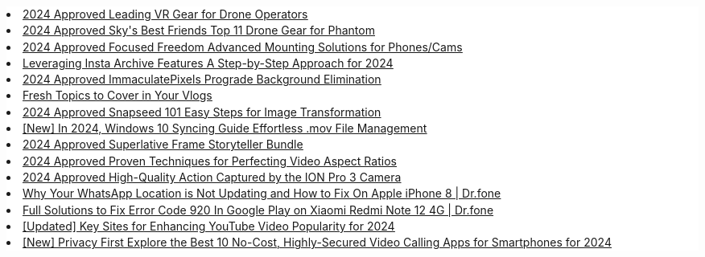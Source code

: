 <li><a href="https://fox-info.techidaily.com/2024-approved-leading-vr-gear-for-drone-operators/"><u>2024 Approved  Leading VR Gear for Drone Operators</u></a></li>
<li><a href="https://fox-info.techidaily.com/2024-approved-skys-best-friends-top-11-drone-gear-for-phantom/"><u>2024 Approved  Sky's Best Friends  Top 11 Drone Gear for Phantom</u></a></li>
<li><a href="https://fox-info.techidaily.com/2024-approved-focused-freedom-advanced-mounting-solutions-for-phonescams/"><u>2024 Approved  Focused Freedom  Advanced Mounting Solutions for Phones/Cams</u></a></li>
<li><a href="https://instagram-clips.techidaily.com/leveraging-insta-archive-features-a-step-by-step-approach-for-2024/"><u>Leveraging Insta Archive Features  A Step-by-Step Approach for 2024</u></a></li>
<li><a href="https://some-knowledge.techidaily.com/2024-approved-immaculatepixels-prograde-background-elimination/"><u>2024 Approved  ImmaculatePixels  Prograde Background Elimination</u></a></li>
<li><a href="https://youtube-clips.techidaily.com/fresh-topics-to-cover-in-your-vlogs/"><u>Fresh Topics to Cover in Your Vlogs</u></a></li>
<li><a href="https://fox-info.techidaily.com/2024-approved-snapseed-101-easy-steps-for-image-transformation/"><u>2024 Approved  Snapseed 101  Easy Steps for Image Transformation</u></a></li>
<li><a href="https://digital-screen-recording.techidaily.com/new-in-2024-windows-10-syncing-guide-effortless-mov-file-management/"><u>[New] In 2024, Windows 10 Syncing Guide  Effortless .mov File Management</u></a></li>
<li><a href="https://fox-info.techidaily.com/2024-approved-superlative-frame-storyteller-bundle/"><u>2024 Approved  Superlative Frame Storyteller Bundle</u></a></li>
<li><a href="https://fox-info.techidaily.com/2024-approved-proven-techniques-for-perfecting-video-aspect-ratios/"><u>2024 Approved  Proven Techniques for Perfecting Video Aspect Ratios</u></a></li>
<li><a href="https://fox-info.techidaily.com/2024-approved-high-quality-action-captured-by-the-ion-pro-3-camera/"><u>2024 Approved  High-Quality Action Captured by the ION Pro 3 Camera</u></a></li>
<li><a href="https://location-social.techidaily.com/why-your-whatsapp-location-is-not-updating-and-how-to-fix-on-apple-iphone-8-drfone-by-drfone-virtual-ios/"><u>Why Your WhatsApp Location is Not Updating and How to Fix On Apple iPhone 8 | Dr.fone</u></a></li>
<li><a href="https://howto.techidaily.com/full-solutions-to-fix-error-code-920-in-google-play-on-xiaomi-redmi-note-12-4g-drfone-by-drfone-fix-android-problems-fix-android-problems/"><u>Full Solutions to Fix Error Code 920 In Google Play on Xiaomi Redmi Note 12 4G | Dr.fone</u></a></li>
<li><a href="https://fox-links.techidaily.com/updated-key-sites-for-enhancing-youtube-video-popularity-for-2024/"><u>[Updated] Key Sites for Enhancing YouTube Video Popularity for 2024</u></a></li>
<li><a href="https://video-capture.techidaily.com/new-privacy-first-explore-the-best-10-no-cost-highly-secured-video-calling-apps-for-smartphones-for-2024/"><u>[New] Privacy First  Explore the Best 10 No-Cost, Highly-Secured Video Calling Apps for Smartphones for 2024</u></a></li>
</ul></div>
